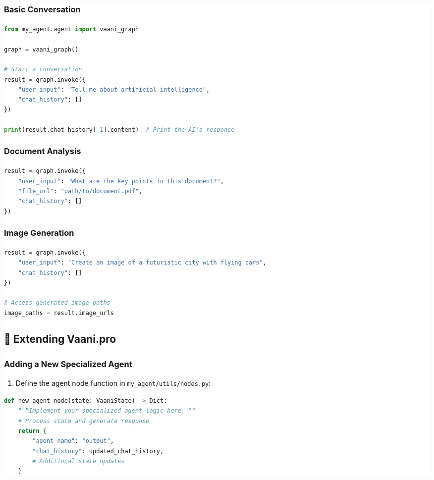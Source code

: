 ### Basic Conversation
```python
from my_agent.agent import vaani_graph

graph = vaani_graph()

# Start a conversation
result = graph.invoke({
    "user_input": "Tell me about artificial intelligence",
    "chat_history": []
})

print(result.chat_history[-1].content)  # Print the AI's response
```

### Document Analysis
```python
result = graph.invoke({
    "user_input": "What are the key points in this document?",
    "file_url": "path/to/document.pdf",
    "chat_history": []
})
```

### Image Generation
```python
result = graph.invoke({
    "user_input": "Create an image of a futuristic city with flying cars",
    "chat_history": []
})

# Access generated image paths
image_paths = result.image_urls
```

## 🔧 Extending Vaani.pro

### Adding a New Specialized Agent

1. Define the agent node function in `my_agent/utils/nodes.py`:
```python
def new_agent_node(state: VaaniState) -> Dict:
    """Implement your specialized agent logic here."""
    # Process state and generate response
    return {
        "agent_name": "output",
        "chat_history": updated_chat_history,
        # Additional state updates
    }
```
